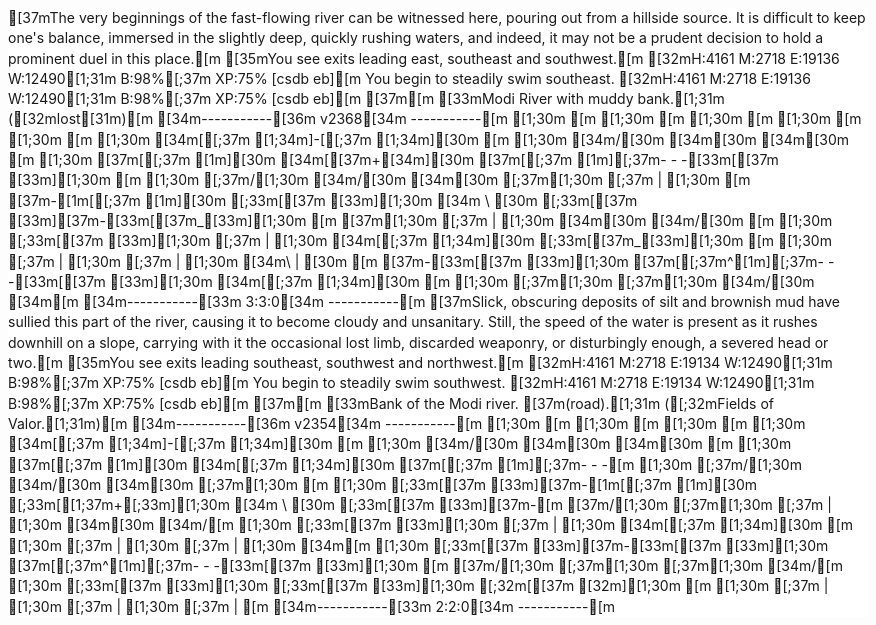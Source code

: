 [37mThe very beginnings of the fast-flowing river can be witnessed here, pouring out from a hillside source. It is difficult to keep one's balance, immersed in the slightly deep, quickly rushing waters, and indeed, it may not be a prudent decision to hold a prominent duel in this place.[m
[35mYou see exits leading east, southeast and southwest.[m
[32mH:4161 M:2718 E:19136 W:12490[1;31m B:98%[;37m XP:75% [csdb eb][m
You begin to steadily swim southeast.
[32mH:4161 M:2718 E:19136 W:12490[1;31m B:98%[;37m XP:75% [csdb eb][m
[37m[m
[33mModi River with muddy bank.[1;31m ([32mlost[31m)[m
[34m-----------[36m v2368[34m -----------[m
[1;30m                             [m
[1;30m                             [m
[1;30m                             [m
[1;30m                             [m
[1;30m                             [m
[1;30m         [34m[[;37m [1;34m]-[[;37m [1;34m][30m             [m
[1;30m        [34m/[30m   [34m\[30m   [34m\[30m            [m
[1;30m     [37m[[;37m [1m][30m     [34m[[37m+[34m][30m [37m[[;37m [1m][;37m- - -[33m[[37m [33m][1;30m [m
[1;30m    [;37m/[1;30m       [34m/[30m   [34m\[30m   [;37m\[1;30m    [;37m | [1;30m [m
[37m-[1m[[;37m [1m][30m     [;33m[[37m [33m][1;30m     [34m \ [30m [;33m[[37m [33m][37m-[33m[[37m_[33m][1;30m [m
[37m\[1;30m        [;37m | [1;30m        [34m\[30m   [34m/[30m    [m
[1;30m [;33m[[37m [33m][1;30m     [;37m | [1;30m         [34m[[;37m [1;34m][30m [;33m[[37m_[33m][1;30m [m
[1;30m [;37m | [1;30m     [;37m | [1;30m            [34m\ | [30m [m
[37m-[33m[[37m [33m][1;30m     [37m[[;37m^[1m][;37m- - -[33m[[37m [33m][1;30m     [34m[[;37m [1;34m][30m [m
[1;30m    [;37m\[1;30m               [;37m\[1;30m   [34m/[30m   [34m\[m
[34m-----------[33m 3:3:0[34m -----------[m
[37mSlick, obscuring deposits of silt and brownish mud have sullied this part of the river, causing it to become cloudy and unsanitary. Still, the speed of the water is present as it rushes downhill on a slope, carrying with it the occasional lost limb, discarded weaponry, or disturbingly enough, a severed head or two.[m
[35mYou see exits leading southeast, southwest and northwest.[m
[32mH:4161 M:2718 E:19134 W:12490[1;31m B:98%[;37m XP:75% [csdb eb][m
You begin to steadily swim southwest.
[32mH:4161 M:2718 E:19134 W:12490[1;31m B:98%[;37m XP:75% [csdb eb][m
[37m[m
[33mBank of the Modi river. [37m(road).[1;31m ([;32mFields of Valor.[1;31m)[m
[34m-----------[36m v2354[34m -----------[m
[1;30m                             [m
[1;30m                             [m
[1;30m                             [m
[1;30m             [34m[[;37m [1;34m]-[[;37m [1;34m][30m         [m
[1;30m            [34m/[30m   [34m\[30m   [34m\[30m        [m
[1;30m         [37m[[;37m [1m][30m     [34m[[;37m [1;34m][30m [37m[[;37m [1m][;37m- - -[m
[1;30m        [;37m/[1;30m       [34m/[30m   [34m\[30m   [;37m\[1;30m    [m
[1;30m [;33m[[37m [33m][37m-[1m[[;37m [1m][30m     [;33m[[1;37m+[;33m][1;30m     [34m \ [30m [;33m[[37m [33m][37m-[m
[37m/[1;30m   [;37m\[1;30m        [;37m | [1;30m        [34m\[30m   [34m/[m
[1;30m     [;33m[[37m [33m][1;30m     [;37m | [1;30m         [34m[[;37m [1;34m][30m [m
[1;30m     [;37m | [1;30m     [;37m | [1;30m            [34m\[m
[1;30m [;33m[[37m [33m][37m-[33m[[37m [33m][1;30m     [37m[[;37m^[1m][;37m- - -[33m[[37m [33m][1;30m     [m
[37m/[1;30m       [;37m\[1;30m               [;37m\[1;30m   [34m/[m
[1;30m         [;33m[[37m [33m][1;30m     [;33m[[37m [33m][1;30m     [;32m[[37m [32m][1;30m [m
[1;30m         [;37m | [1;30m     [;37m | [1;30m     [;37m | \[m
[34m-----------[33m 2:2:0[34m -----------[m